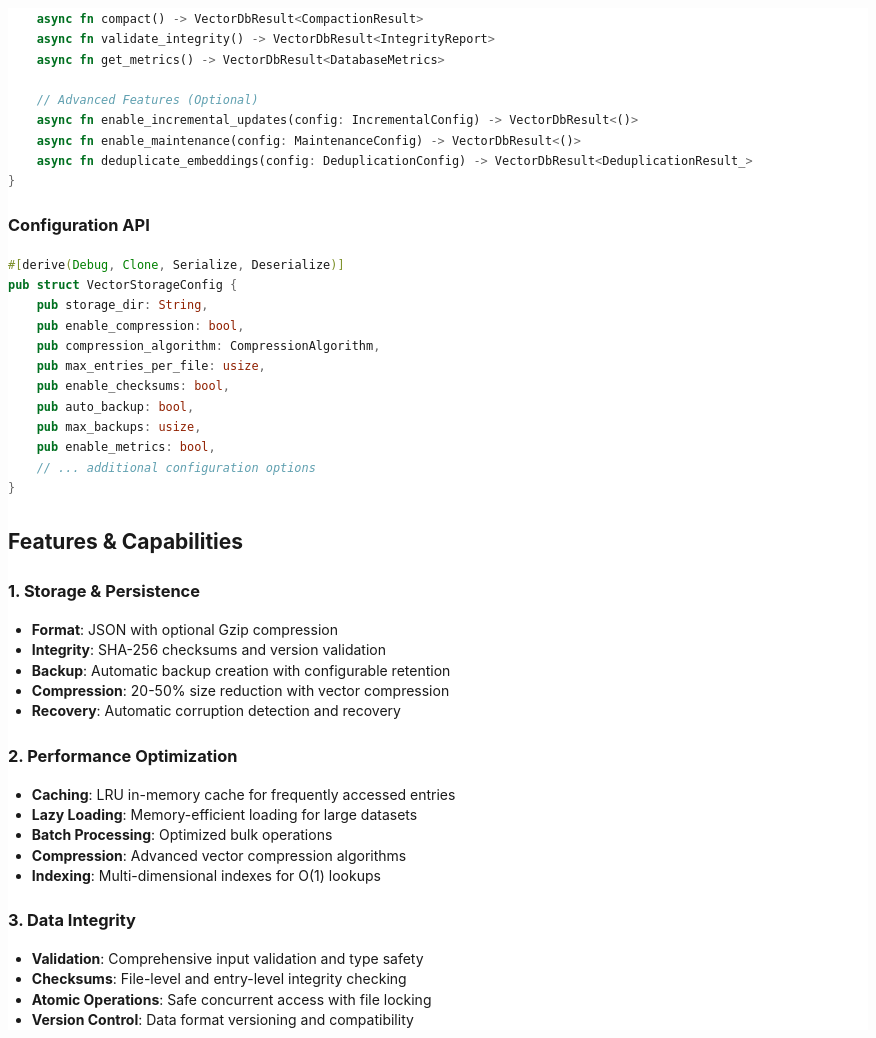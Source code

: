 ```rust
    async fn compact() -> VectorDbResult<CompactionResult>
    async fn validate_integrity() -> VectorDbResult<IntegrityReport>
    async fn get_metrics() -> VectorDbResult<DatabaseMetrics>

    // Advanced Features (Optional)
    async fn enable_incremental_updates(config: IncrementalConfig) -> VectorDbResult<()>
    async fn enable_maintenance(config: MaintenanceConfig) -> VectorDbResult<()>
    async fn deduplicate_embeddings(config: DeduplicationConfig) -> VectorDbResult<DeduplicationResult_>
}
```

### Configuration API

```rust
#[derive(Debug, Clone, Serialize, Deserialize)]
pub struct VectorStorageConfig {
    pub storage_dir: String,
    pub enable_compression: bool,
    pub compression_algorithm: CompressionAlgorithm,
    pub max_entries_per_file: usize,
    pub enable_checksums: bool,
    pub auto_backup: bool,
    pub max_backups: usize,
    pub enable_metrics: bool,
    // ... additional configuration options
}
```

## Features & Capabilities

### 1. Storage & Persistence

- **Format**: JSON with optional Gzip compression
- **Integrity**: SHA-256 checksums and version validation
- **Backup**: Automatic backup creation with configurable retention
- **Compression**: 20-50% size reduction with vector compression
- **Recovery**: Automatic corruption detection and recovery

### 2. Performance Optimization

- **Caching**: LRU in-memory cache for frequently accessed entries
- **Lazy Loading**: Memory-efficient loading for large datasets
- **Batch Processing**: Optimized bulk operations
- **Compression**: Advanced vector compression algorithms
- **Indexing**: Multi-dimensional indexes for O(1) lookups

### 3. Data Integrity

- **Validation**: Comprehensive input validation and type safety
- **Checksums**: File-level and entry-level integrity checking
- **Atomic Operations**: Safe concurrent access with file locking
- **Version Control**: Data format versioning and compatibility
